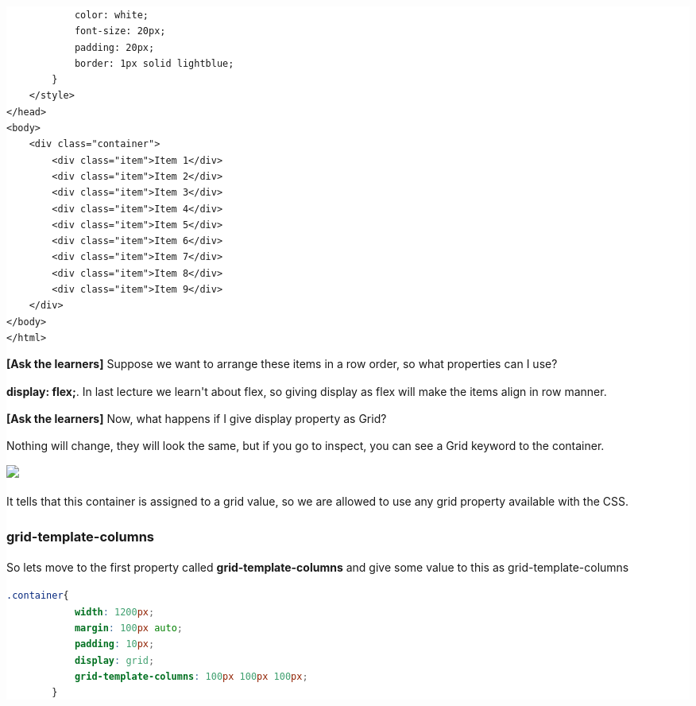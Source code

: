 ```htmlembedded
            color: white;
            font-size: 20px;
            padding: 20px;
            border: 1px solid lightblue;
        }
    </style>
</head>
<body>
    <div class="container">
        <div class="item">Item 1</div>
        <div class="item">Item 2</div>
        <div class="item">Item 3</div>
        <div class="item">Item 4</div>
        <div class="item">Item 5</div>
        <div class="item">Item 6</div>
        <div class="item">Item 7</div>
        <div class="item">Item 8</div>
        <div class="item">Item 9</div>
    </div>
</body>
</html>
```

**[Ask the learners]**
Suppose we want to arrange these items in a row order, so what properties can I use?

**display: flex;**. In last lecture we learn't about flex, so giving display as flex will make the items align in row manner.

**[Ask the learners]**
Now, what happens if I give display property as Grid?

Nothing will change, they will look the same, but if you go to inspect, you can see a Grid keyword to the container.

![](https://d2beiqkhq929f0.cloudfront.net/public_assets/assets/000/050/077/original/upload_bf8d96c8c569d50f6f73d4f21f594191.png?1695317817)

It tells that this container is assigned to a grid value, so we are allowed to use any grid property available with the CSS.

### grid-template-columns
So lets move to the first property called **grid-template-columns** and give some value to this as grid-template-columns

```css
.container{
            width: 1200px;
            margin: 100px auto;
            padding: 10px;
            display: grid;
            grid-template-columns: 100px 100px 100px;
        }
```
